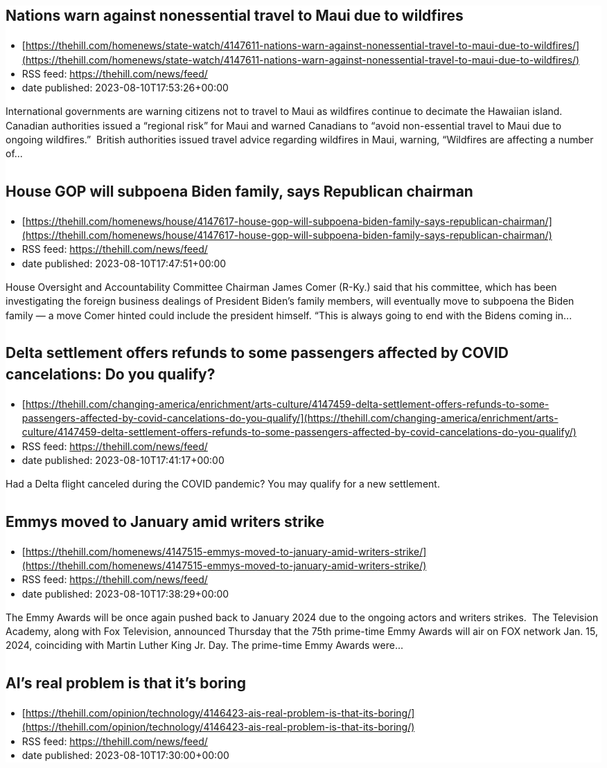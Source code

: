 ## Nations warn against nonessential travel to Maui due to wildfires
 - [https://thehill.com/homenews/state-watch/4147611-nations-warn-against-nonessential-travel-to-maui-due-to-wildfires/](https://thehill.com/homenews/state-watch/4147611-nations-warn-against-nonessential-travel-to-maui-due-to-wildfires/)
 - RSS feed: https://thehill.com/news/feed/
 - date published: 2023-08-10T17:53:26+00:00

International governments are warning citizens not to travel to Maui as wildfires continue to decimate the Hawaiian island. Canadian authorities issued a “regional risk” for Maui and warned Canadians to “avoid non-essential travel to Maui due to ongoing wildfires.”  British authorities issued travel advice regarding wildfires in Maui, warning, “Wildfires are affecting a number of...

## House GOP will subpoena Biden family, says Republican chairman
 - [https://thehill.com/homenews/house/4147617-house-gop-will-subpoena-biden-family-says-republican-chairman/](https://thehill.com/homenews/house/4147617-house-gop-will-subpoena-biden-family-says-republican-chairman/)
 - RSS feed: https://thehill.com/news/feed/
 - date published: 2023-08-10T17:47:51+00:00

House Oversight and Accountability Committee Chairman James Comer (R-Ky.) said that his committee, which has been investigating the foreign business dealings of President Biden’s family members, will eventually move to subpoena the Biden family — a move Comer hinted could include the president himself. “This is always going to end with the Bidens coming in...

## Delta settlement offers refunds to some passengers affected by COVID cancelations: Do you qualify?
 - [https://thehill.com/changing-america/enrichment/arts-culture/4147459-delta-settlement-offers-refunds-to-some-passengers-affected-by-covid-cancelations-do-you-qualify/](https://thehill.com/changing-america/enrichment/arts-culture/4147459-delta-settlement-offers-refunds-to-some-passengers-affected-by-covid-cancelations-do-you-qualify/)
 - RSS feed: https://thehill.com/news/feed/
 - date published: 2023-08-10T17:41:17+00:00

Had a Delta flight canceled during the COVID pandemic? You may qualify for a new settlement.

## Emmys moved to January amid writers strike
 - [https://thehill.com/homenews/4147515-emmys-moved-to-january-amid-writers-strike/](https://thehill.com/homenews/4147515-emmys-moved-to-january-amid-writers-strike/)
 - RSS feed: https://thehill.com/news/feed/
 - date published: 2023-08-10T17:38:29+00:00

The Emmy Awards will be once again pushed back to January 2024 due to the ongoing actors and writers strikes.  The Television Academy, along with Fox Television, announced Thursday that the 75th prime-time Emmy Awards will air on FOX network Jan. 15, 2024, coinciding with Martin Luther King Jr. Day. The prime-time Emmy Awards were...

## AI’s real problem is that it’s boring
 - [https://thehill.com/opinion/technology/4146423-ais-real-problem-is-that-its-boring/](https://thehill.com/opinion/technology/4146423-ais-real-problem-is-that-its-boring/)
 - RSS feed: https://thehill.com/news/feed/
 - date published: 2023-08-10T17:30:00+00:00
